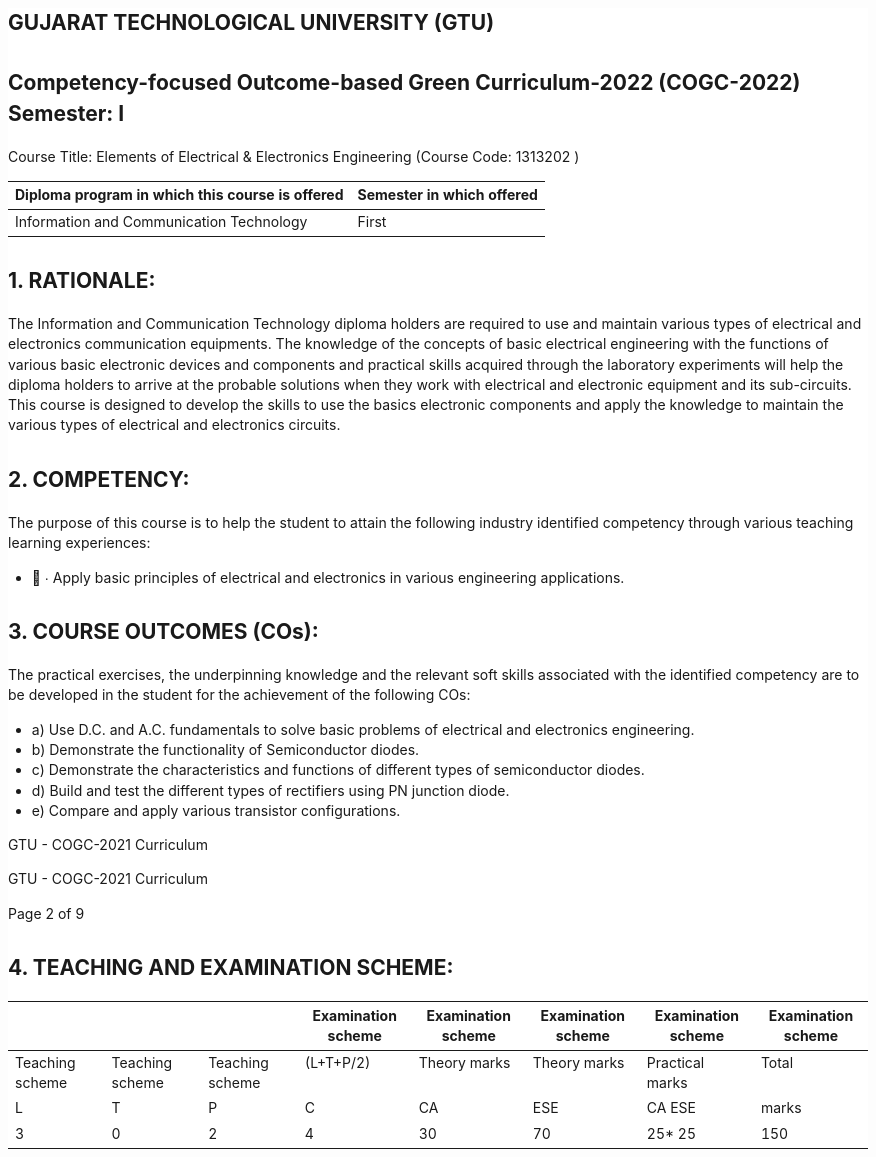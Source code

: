 ## GUJARAT TECHNOLOGICAL UNIVERSITY (GTU)

## Competency-focused Outcome-based Green Curriculum-2022 (COGC-2022) Semester: I

Course Title: Elements of Electrical &amp; Electronics Engineering (Course Code: 1313202 )

| Diploma program in which this course is offered   | Semester in which offered   |
|---------------------------------------------------|-----------------------------|
| Information and Communication Technology          | First                       |

## 1. RATIONALE:

The  Information  and  Communication  Technology  diploma  holders  are  required  to  use  and  maintain various types of electrical and electronics communication equipments. The knowledge of the concepts of basic electrical engineering with the functions of various basic electronic devices and components and practical skills acquired through the laboratory experiments will help the diploma holders to arrive at the probable solutions when they work with electrical and electronic equipment and its sub-circuits. This course  is  designed  to  develop  the  skills  to  use  the  basics  electronic  components  and  apply  the knowledge to maintain the various types of electrical and electronics circuits.

## 2. COMPETENCY:

The purpose of this course is to help the student to attain the following industry identified competency through various teaching learning experiences:

-  ∙ Apply basic principles of electrical and electronics in various engineering applications.

## 3. COURSE OUTCOMES (COs):

The  practical  exercises,  the  underpinning  knowledge  and  the  relevant  soft  skills  associated  with  the identified competency are to be developed in the student for the achievement of the following COs:

- a) Use  D.C. and  A.C. fundamentals  to  solve  basic problems  of  electrical and  electronics engineering.
- b) Demonstrate the functionality of Semiconductor diodes.
- c) Demonstrate the characteristics and functions of different types of semiconductor diodes.
- d) Build and test the different types of rectifiers using PN junction diode.
- e) Compare and apply various transistor configurations.

GTU - COGC-2021 Curriculum

GTU - COGC-2021 Curriculum

Page 2 of 9

## 4. TEACHING AND EXAMINATION SCHEME:

|                 |                 |                 | Examination scheme   | Examination scheme   | Examination scheme   | Examination scheme   | Examination scheme   |
|-----------------|-----------------|-----------------|----------------------|----------------------|----------------------|----------------------|----------------------|
| Teaching scheme | Teaching scheme | Teaching scheme | (L+T+P/2)            | Theory marks         | Theory marks         | Practical marks      | Total                |
| L               | T               | P               | C                    | CA                   | ESE                  | CA  ESE              | marks                |
| 3               | 0               | 2               | 4                    | 30                   | 70                   | 25*  25              | 150                  |
